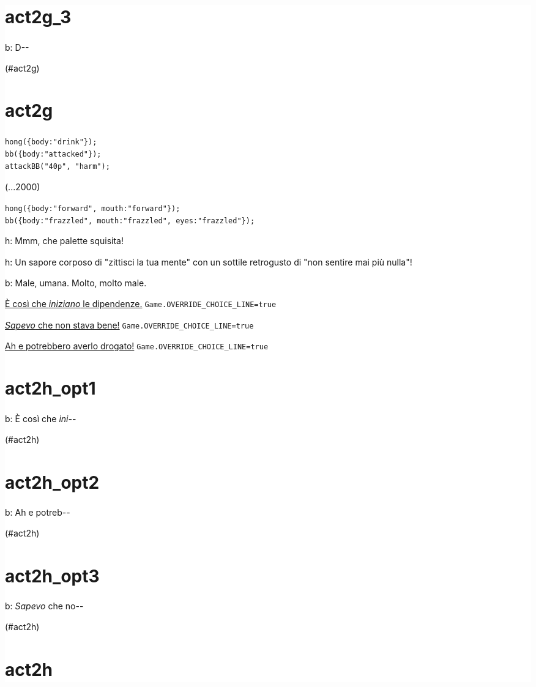# act2g_3

b: D--

(#act2g)

# act2g

```
hong({body:"drink"});
bb({body:"attacked"});
attackBB("40p", "harm");
```

(...2000)

```
hong({body:"forward", mouth:"forward"});
bb({body:"frazzled", mouth:"frazzled", eyes:"frazzled"});
```

h: Mmm, che palette squisita!

h: Un sapore corposo di "zittisci la tua mente" con un sottile retrogusto di "non sentire mai più nulla"!

b: Male, umana. Molto, molto male. 

[È così che *iniziano* le dipendenze.](#act2h_opt1) `Game.OVERRIDE_CHOICE_LINE=true`

[*Sapevo* che non stava bene!](#act2h_opt3) `Game.OVERRIDE_CHOICE_LINE=true`

[Ah e potrebbero averlo drogato!](#act2h_opt2) `Game.OVERRIDE_CHOICE_LINE=true`


# act2h_opt1

b: È così che *ini*--

(#act2h)

# act2h_opt2

b: Ah e potreb--

(#act2h)

# act2h_opt3

b: *Sapevo* che no--

(#act2h)

# act2h
